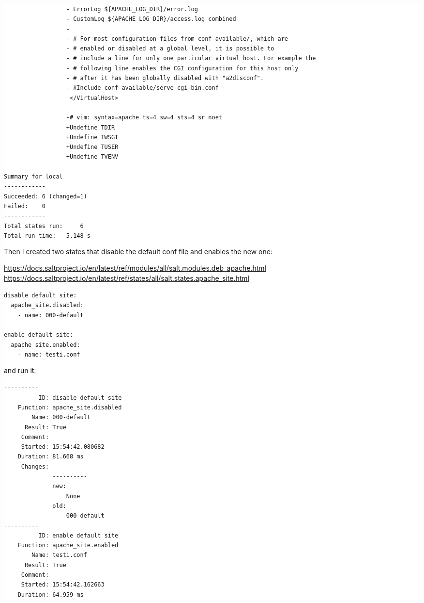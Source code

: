 ```
                  -	ErrorLog ${APACHE_LOG_DIR}/error.log
                  -	CustomLog ${APACHE_LOG_DIR}/access.log combined
                  -
                  -	# For most configuration files from conf-available/, which are
                  -	# enabled or disabled at a global level, it is possible to
                  -	# include a line for only one particular virtual host. For example the
                  -	# following line enables the CGI configuration for this host only
                  -	# after it has been globally disabled with "a2disconf".
                  -	#Include conf-available/serve-cgi-bin.conf
                   </VirtualHost>
                   
                  -# vim: syntax=apache ts=4 sw=4 sts=4 sr noet
                  +Undefine TDIR
                  +Undefine TWSGI
                  +Undefine TUSER
                  +Undefine TVENV

Summary for local
------------
Succeeded: 6 (changed=1)
Failed:    0
------------
Total states run:     6
Total run time:   5.148 s
```
Then I created two states that disable the default conf file and enables the new one:

https://docs.saltproject.io/en/latest/ref/modules/all/salt.modules.deb_apache.html
https://docs.saltproject.io/en/latest/ref/states/all/salt.states.apache_site.html

```
disable default site:
  apache_site.disabled:
    - name: 000-default

enable default site:
  apache_site.enabled:
    - name: testi.conf
```

and run it: 

```
----------
          ID: disable default site
    Function: apache_site.disabled
        Name: 000-default
      Result: True
     Comment: 
     Started: 15:54:42.080682
    Duration: 81.668 ms
     Changes:   
              ----------
              new:
                  None
              old:
                  000-default
----------
          ID: enable default site
    Function: apache_site.enabled
        Name: testi.conf
      Result: True
     Comment: 
     Started: 15:54:42.162663
    Duration: 64.959 ms
```